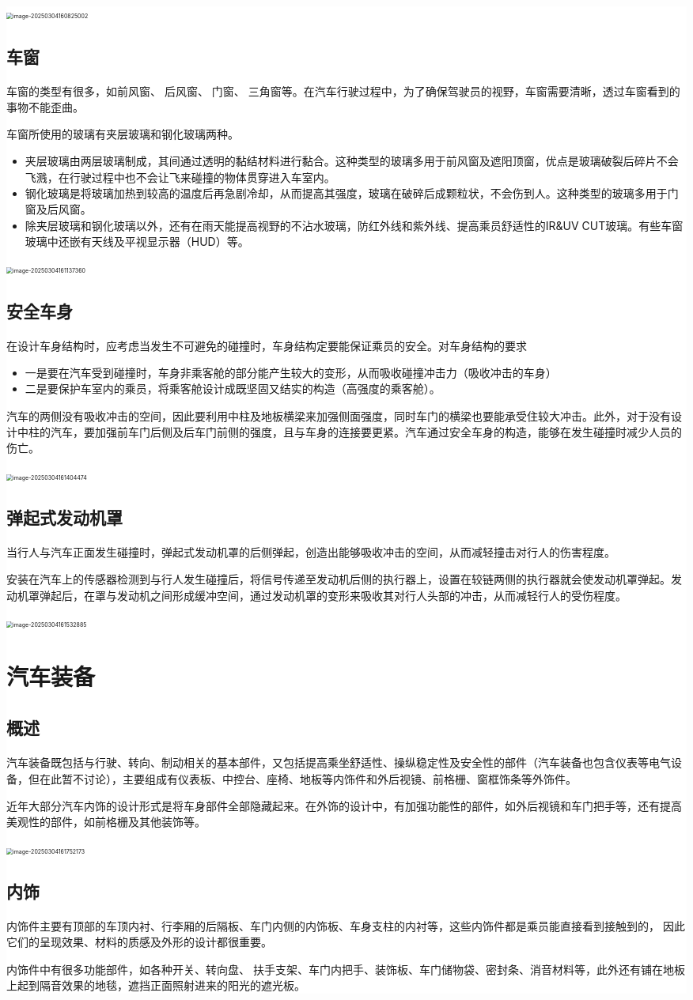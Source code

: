 <img src="https://raw.githubusercontent.com/ALmnoo/image-service/main/image-20250304160825002.webp" alt="image-20250304160825002" style="zoom:50%;" />

## 车窗

车窗的类型有很多，如前风窗、 后风窗、 门窗、 三角窗等。在汽车行驶过程中，为了确保驾驶员的视野，车窗需要清晰，透过车窗看到的事物不能歪曲。

车窗所使用的玻璃有夹层玻璃和钢化玻璃两种。

- 夹层玻璃由两层玻璃制成，其间通过透明的黏结材料进行黏合。这种类型的玻璃多用于前风窗及遮阳顶窗，优点是玻璃破裂后碎片不会飞溅，在行驶过程中也不会让飞来碰撞的物体贯穿进入车室内。
- 钢化玻璃是将玻璃加热到较高的温度后再急剧冷却，从而提高其强度，玻璃在破碎后成颗粒状，不会伤到人。这种类型的玻璃多用于门窗及后风窗。
- 除夹层玻璃和钢化玻璃以外，还有在雨天能提高视野的不沾水玻璃，防红外线和紫外线、提高乘员舒适性的IR&UV CUT玻璃。有些车窗玻璃中还嵌有天线及平视显示器（HUD）等。

<img src="https://raw.githubusercontent.com/ALmnoo/image-service/main/image-20250304161137360.webp" alt="image-20250304161137360" style="zoom:50%;" />

## 安全车身

在设计车身结构时，应考虑当发生不可避免的碰撞时，车身结构定要能保证乘员的安全。对车身结构的要求

- 一是要在汽车受到碰撞时，车身非乘客舱的部分能产生较大的变形，从而吸收碰撞冲击力（吸收冲击的车身）
- 二是要保护车室内的乘员，将乘客舱设计成既坚固又结实的构造（高强度的乘客舱）。

汽车的两侧没有吸收冲击的空间，因此要利用中柱及地板横梁来加强侧面强度，同时车门的横梁也要能承受住较大冲击。此外，对于没有设计中柱的汽车，要加强前车门后侧及后车门前侧的强度，且与车身的连接要更紧。汽车通过安全车身的构造，能够在发生碰撞时减少人员的伤亡。

<img src="https://raw.githubusercontent.com/ALmnoo/image-service/main/image-20250304161404474.webp" alt="image-20250304161404474" style="zoom:50%;" />

## 弹起式发动机罩

当行人与汽车正面发生碰撞时，弹起式发动机罩的后侧弹起，创造出能够吸收冲击的空间，从而减轻撞击对行人的伤害程度。

安装在汽车上的传感器检测到与行人发生碰撞后，将信号传递至发动机后侧的执行器上，设置在较链两侧的执行器就会使发动机罩弹起。发动机罩弹起后，在罩与发动机之间形成缓冲空间，通过发动机罩的变形来吸收其对行人头部的冲击，从而减轻行人的受伤程度。

<img src="https://raw.githubusercontent.com/ALmnoo/image-service/main/image-20250304161532885.webp" alt="image-20250304161532885" style="zoom:50%;" />

# 汽车装备

## 概述

汽车装备既包括与行驶、转向、制动相关的基本部件，又包括提高乘坐舒适性、操纵稳定性及安全性的部件（汽车装备也包含仪表等电气设备，但在此暂不讨论），主要组成有仪表板、中控台、座椅、地板等内饰件和外后视镜、前格栅、窗框饰条等外饰件。

近年大部分汽车内饰的设计形式是将车身部件全部隐藏起来。在外饰的设计中，有加强功能性的部件，如外后视镜和车门把手等，还有提高美观性的部件，如前格栅及其他装饰等。

<img src="https://raw.githubusercontent.com/ALmnoo/image-service/main/image-20250304161752173.webp" alt="image-20250304161752173" style="zoom:50%;" />

## 内饰

内饰件主要有顶部的车顶内衬、行李厢的后隔板、车门内侧的内饰板、车身支柱的内衬等，这些内饰件都是乘员能直接看到接触到的， 因此它们的呈现效果、材料的质感及外形的设计都很重要。

内饰件中有很多功能部件，如各种开关、转向盘、 扶手支架、车门内把手、装饰板、车门储物袋、密封条、消音材料等，此外还有铺在地板上起到隔音效果的地毯，遮挡正面照射进来的阳光的遮光板。
